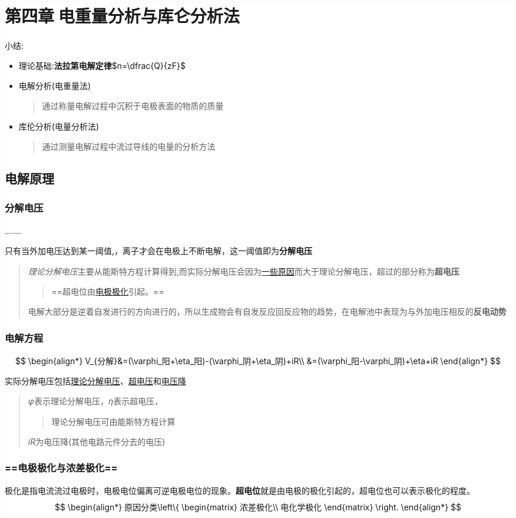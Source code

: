 # 第四章 电重量分析与库仑分析法

小结:

+ 理论基础:**法拉第电解定律**$n=\dfrac{Q}{zF}$​

+ 电解分析(电重量法)

  >  通过称量电解过程中沉积于电极表面的物质的质量

+ 库伦分析(电量分析法)

  > 通过测量电解过程中流过导线的电量的分析方法

## 电解原理

### 分解电压

<img src="https://cdn.jsdelivr.net/gh/fuanqingfeng/typora/夸克分享_1712371086961_0.jpg" alt="夸克分享_1712371086961_0" style="zoom:15%;" />

只有当外加电压达到某一阈值,，离子才会在电极上不断电解，这一阈值即为**分解电压**

> *理论分解电压*主要从能斯特方程计算得到,而实际分解电压会因为[一些原因]()而大于理论分解电压，超过的部分称为**超电压**
>
> > ==超电位由[电极极化](#)引起。==
>
> 电解大部分是逆着自发进行的方向进行的，所以生成物会有自发反应回反应物的趋势，在电解池中表现为与外加电压相反的**反电动势**

### 电解方程

$$
\begin{align*}
V_{分解}&=(\varphi_阳+\eta_阳)-(\varphi_阴+\eta_阴)+iR\\
&=(\varphi_阳-\varphi_阴)+\eta+iR
\end{align*}
$$

实际分解电压包括<u>理论分解电压</u>、<u>超电压</u>和<u>电压降</u>

> $\varphi$表示理论分解电压，$\eta$表示超电压，
>
> > 理论分解电压可由能斯特方程计算
>
> $iR$为电压降(其他电路元件分去的电压)

### ==**电极极化与浓差极化**==

极化是指电流流过电极时，电极电位偏离可逆电极电位的现象。**超电位**就是由电极的极化引起的，超电位也可以表示极化的程度。
$$
\begin{align*}
原因分类\left\{
\begin{matrix}
浓差极化\\
电化学极化
\end{matrix}
\right.
\end{align*}
$$
